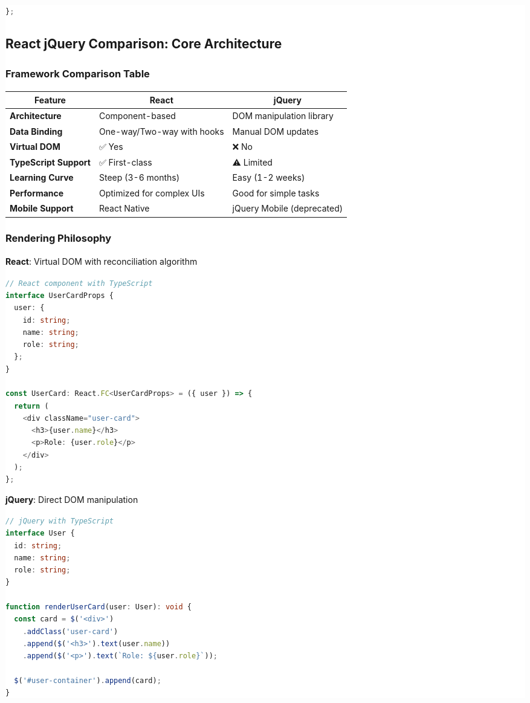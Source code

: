 ```typescript
};
```

## React jQuery Comparison: Core Architecture

### Framework Comparison Table

| Feature | React | jQuery |
|---------|-------|---------|
| **Architecture** | Component-based | DOM manipulation library |
| **Data Binding** | One-way/Two-way with hooks | Manual DOM updates |
| **Virtual DOM** | ✅ Yes | ❌ No |
| **TypeScript Support** | ✅ First-class | ⚠️ Limited |
| **Learning Curve** | Steep (3-6 months) | Easy (1-2 weeks) |
| **Performance** | Optimized for complex UIs | Good for simple tasks |
| **Mobile Support** | React Native | jQuery Mobile (deprecated) |

### Rendering Philosophy

**React**: Virtual DOM with reconciliation algorithm
```typescript
// React component with TypeScript
interface UserCardProps {
  user: {
    id: string;
    name: string;
    role: string;
  };
}

const UserCard: React.FC<UserCardProps> = ({ user }) => {
  return (
    <div className="user-card">
      <h3>{user.name}</h3>
      <p>Role: {user.role}</p>
    </div>
  );
};
```

**jQuery**: Direct DOM manipulation
```typescript
// jQuery with TypeScript
interface User {
  id: string;
  name: string;
  role: string;
}

function renderUserCard(user: User): void {
  const card = $('<div>')
    .addClass('user-card')
    .append($('<h3>').text(user.name))
    .append($('<p>').text(`Role: ${user.role}`));
  
  $('#user-container').append(card);
}
```
